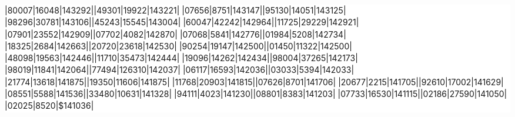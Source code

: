 |80007|16048|$143292|
|49301|19922|$143221|
|07656|8751|$143147|
|95130|14051|$143125|
|98296|30781|$143106|
|45243|15545|$143004|
|60047|42242|$142964|
|11725|29229|$142921|
|07901|23552|$142909|
|07702|4082|$142870|
|07068|5841|$142776|
|01984|5208|$142734|
|18325|2684|$142663|
|20720|23618|$142530|
|90254|19147|$142500|
|01450|11322|$142500|
|48098|19563|$142446|
|11710|35473|$142444|
|19096|14262|$142434|
|98004|37265|$142173|
|98019|11841|$142064|
|77494|126310|$142037|
|06117|16593|$142036|
|03033|5394|$142033|
|21774|13618|$141875|
|19350|11606|$141875|
|11768|20903|$141815|
|07626|8701|$141706|
|20677|2215|$141705|
|92610|17002|$141629|
|08551|5588|$141536|
|33480|10631|$141328|
|94111|4023|$141230|
|08801|8383|$141203|
|07733|16530|$141115|
|02186|27590|$141050|
|02025|8520|$141036|
